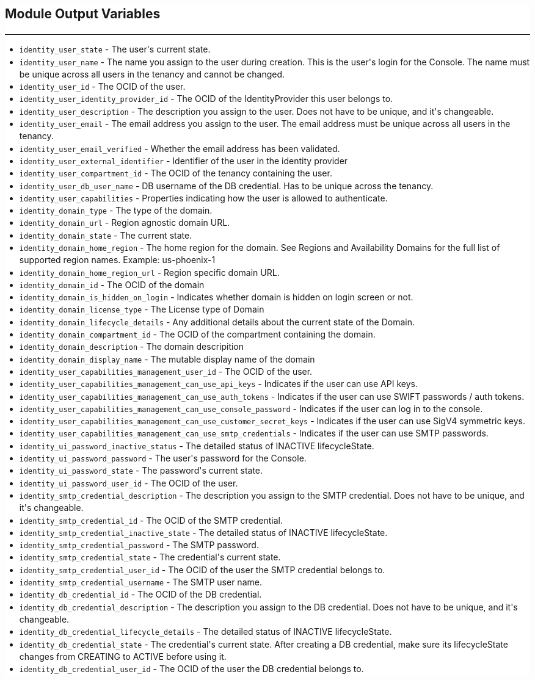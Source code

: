
## Module Output Variables
----------------------
- `identity_user_state` - The user's current state.
- `identity_user_name` - The name you assign to the user during creation. This is the user's login for the Console. The name must be unique across all users in the tenancy and cannot be changed.
- `identity_user_id` - The OCID of the user.
- `identity_user_identity_provider_id` - The OCID of the IdentityProvider this user belongs to.
- `identity_user_description` - The description you assign to the user. Does not have to be unique, and it's changeable.
- `identity_user_email` - The email address you assign to the user. The email address must be unique across all users in the tenancy.
- `identity_user_email_verified` - Whether the email address has been validated.
- `identity_user_external_identifier` - Identifier of the user in the identity provider
- `identity_user_compartment_id` - The OCID of the tenancy containing the user.
- `identity_user_db_user_name` - DB username of the DB credential. Has to be unique across the tenancy.
- `identity_user_capabilities` - Properties indicating how the user is allowed to authenticate.
- `identity_domain_type` - The type of the domain.
- `identity_domain_url` - Region agnostic domain URL.
- `identity_domain_state` - The current state.
- `identity_domain_home_region` - The home region for the domain. See Regions and Availability Domains for the full list of supported region names. Example: us-phoenix-1
- `identity_domain_home_region_url` - Region specific domain URL.
- `identity_domain_id` - The OCID of the domain
- `identity_domain_is_hidden_on_login` - Indicates whether domain is hidden on login screen or not.
- `identity_domain_license_type` - The License type of Domain
- `identity_domain_lifecycle_details` - Any additional details about the current state of the Domain.
- `identity_domain_compartment_id` - The OCID of the compartment containing the domain.
- `identity_domain_description` - The domain descripition
- `identity_domain_display_name` - The mutable display name of the domain
- `identity_user_capabilities_management_user_id` - The OCID of the user.
- `identity_user_capabilities_management_can_use_api_keys` - Indicates if the user can use API keys.
- `identity_user_capabilities_management_can_use_auth_tokens` - Indicates if the user can use SWIFT passwords / auth tokens.
- `identity_user_capabilities_management_can_use_console_password` - Indicates if the user can log in to the console.
- `identity_user_capabilities_management_can_use_customer_secret_keys` - Indicates if the user can use SigV4 symmetric keys.
- `identity_user_capabilities_management_can_use_smtp_credentials` - Indicates if the user can use SMTP passwords.
- `identity_ui_password_inactive_status` - The detailed status of INACTIVE lifecycleState.
- `identity_ui_password_password` - The user's password for the Console.
- `identity_ui_password_state` - The password's current state.
- `identity_ui_password_user_id` - The OCID of the user.
- `identity_smtp_credential_description` - The description you assign to the SMTP credential. Does not have to be unique, and it's changeable.
- `identity_smtp_credential_id` - The OCID of the SMTP credential.
- `identity_smtp_credential_inactive_state` - The detailed status of INACTIVE lifecycleState.
- `identity_smtp_credential_password` - The SMTP password.
- `identity_smtp_credential_state` - The credential's current state.
- `identity_smtp_credential_user_id` - The OCID of the user the SMTP credential belongs to.
- `identity_smtp_credential_username` - The SMTP user name.
- `identity_db_credential_id` - The OCID of the DB credential.
- `identity_db_credential_description` - The description you assign to the DB credential. Does not have to be unique, and it's changeable.
- `identity_db_credential_lifecycle_details` - The detailed status of INACTIVE lifecycleState.
- `identity_db_credential_state` - The credential's current state. After creating a DB credential, make sure its lifecycleState changes from CREATING to ACTIVE before using it.
- `identity_db_credential_user_id` - The OCID of the user the DB credential belongs to.